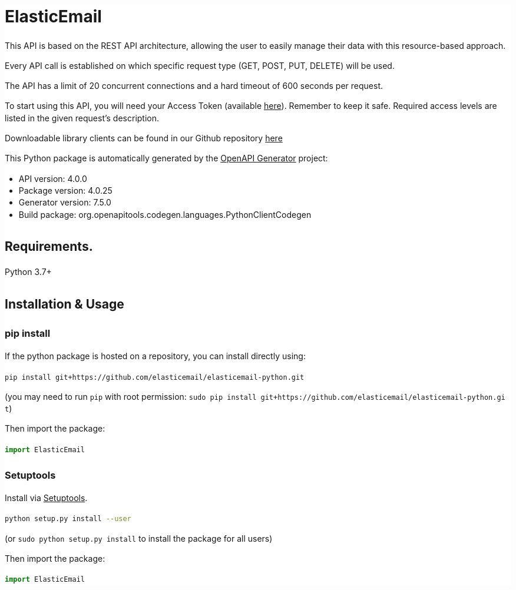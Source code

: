 # ElasticEmail
This API is based on the REST API architecture, allowing the user to easily manage their data with this resource-based approach.

Every API call is established on which specific request type (GET, POST, PUT, DELETE) will be used.

The API has a limit of 20 concurrent connections and a hard timeout of 600 seconds per request.

To start using this API, you will need your Access Token (available [here](https://app.elasticemail.com/marketing/settings/new/manage-api)). Remember to keep it safe. Required access levels are listed in the given request’s description.

Downloadable library clients can be found in our Github repository [here](https://github.com/ElasticEmail/elasticemail-python)

This Python package is automatically generated by the [OpenAPI Generator](https://openapi-generator.tech) project:

- API version: 4.0.0
- Package version: 4.0.25
- Generator version: 7.5.0
- Build package: org.openapitools.codegen.languages.PythonClientCodegen

## Requirements.

Python 3.7+

## Installation & Usage
### pip install

If the python package is hosted on a repository, you can install directly using:

```sh
pip install git+https://github.com/elasticemail/elasticemail-python.git
```
(you may need to run `pip` with root permission: `sudo pip install git+https://github.com/elasticemail/elasticemail-python.git`)

Then import the package:
```python
import ElasticEmail
```

### Setuptools

Install via [Setuptools](http://pypi.python.org/pypi/setuptools).

```sh
python setup.py install --user
```
(or `sudo python setup.py install` to install the package for all users)

Then import the package:
```python
import ElasticEmail
```
